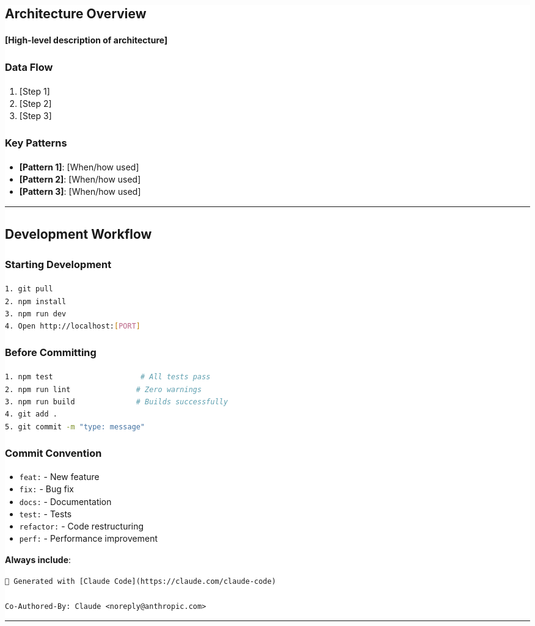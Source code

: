 
## Architecture Overview

**[High-level description of architecture]**

### Data Flow
1. [Step 1]
2. [Step 2]
3. [Step 3]

### Key Patterns
- **[Pattern 1]**: [When/how used]
- **[Pattern 2]**: [When/how used]
- **[Pattern 3]**: [When/how used]

---

## Development Workflow

### Starting Development
```bash
1. git pull
2. npm install
3. npm run dev
4. Open http://localhost:[PORT]
```

### Before Committing
```bash
1. npm test                    # All tests pass
2. npm run lint               # Zero warnings
3. npm run build              # Builds successfully
4. git add .
5. git commit -m "type: message"
```

### Commit Convention
- `feat:` - New feature
- `fix:` - Bug fix
- `docs:` - Documentation
- `test:` - Tests
- `refactor:` - Code restructuring
- `perf:` - Performance improvement

**Always include**:
```
🤖 Generated with [Claude Code](https://claude.com/claude-code)

Co-Authored-By: Claude <noreply@anthropic.com>
```

---